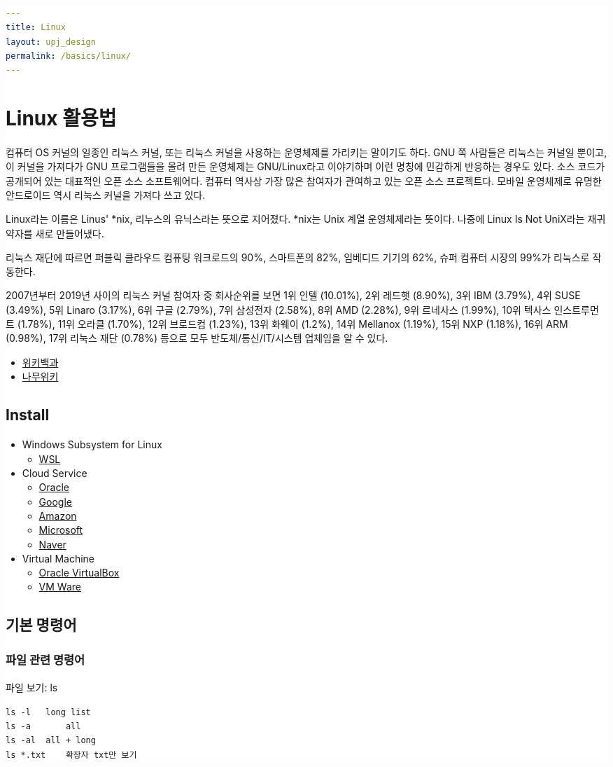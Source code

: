 ```yaml
---
title: Linux
layout: upj_design
permalink: /basics/linux/
---
```


# Linux 활용법

컴퓨터 OS 커널의 일종인 리눅스 커널, 또는 리눅스 커널을 사용하는 운영체제를 가리키는 말이기도 하다. GNU 쪽 사람들은 리눅스는 커널일 뿐이고, 이 커널을 가져다가 GNU 프로그램들을 올려 만든 운영체제는 GNU/Linux라고 이야기하며 이런 명칭에 민감하게 반응하는 경우도 있다. 소스 코드가 공개되어 있는 대표적인 오픈 소스 소프트웨어다. 컴퓨터 역사상 가장 많은 참여자가 관여하고 있는 오픈 소스 프로젝트다. 모바일 운영체제로 유명한 안드로이드 역시 리눅스 커널을 가져다 쓰고 있다.

Linux라는 이름은 Linus' *nix, 리누스의 유닉스라는 뜻으로 지어졌다. *nix는 Unix 계열 운영체제라는 뜻이다. 나중에 Linux Is Not UniX라는 재귀약자를 새로 만들어냈다.

리눅스 재단에 따르면 퍼블릭 클라우드 컴퓨팅 워크로드의 90%, 스마트폰의 82%, 임베디드 기기의 62%, 슈퍼 컴퓨터 시장의 99%가 리눅스로 작동한다.

2007년부터 2019년 사이의 리눅스 커널 참여자 중 회사순위를 보면 1위 인텔 (10.01%), 2위 레드햇 (8.90%), 3위 IBM (3.79%), 4위 SUSE (3.49%), 5위 Linaro (3.17%), 6위 구글 (2.79%), 7위 삼성전자 (2.58%), 8위 AMD (2.28%), 9위 르네사스 (1.99%), 10위 텍사스 인스트루먼트 (1.78%), 11위 오라클 (1.70%), 12위 브로드컴 (1.23%), 13위 화웨이 (1.2%), 14위 Mellanox (1.19%), 15위 NXP (1.18%), 16위 ARM (0.98%), 17위 리눅스 재단 (0.78%) 등으로 모두 반도체/통신/IT/시스템 업체임을 알 수 있다.

- [위키백과](https://ko.wikipedia.org/wiki/%EB%A6%AC%EB%88%85%EC%8A%A4)
- [나무위키](https://namu.wiki/w/Linux)

## Install

- Windows Subsystem for Linux
  - [WSL](https://learn.microsoft.com/ko-kr/windows/wsl/install)
- Cloud Service
  - [Oracle](https://www.oracle.com/cloud/)
  - [Google](https://cloud.google.com/?hl=ko)
  - [Amazon](https://aws.amazon.com/ko/)
  - [Microsoft](https://azure.microsoft.com/ko-kr/)
  - [Naver](https://www.ncloud.com/)
- Virtual Machine
  - [Oracle VirtualBox](https://www.virtualbox.org/)
  - [VM Ware](https://www.vmware.com/kr.html)

## 기본 명령어

### 파일 관련 명령어

파일 보기: ls

```shell
ls -l 	long list
ls -a		all
ls -al	all + long
ls *.txt	확장자 txt만 보기
```
